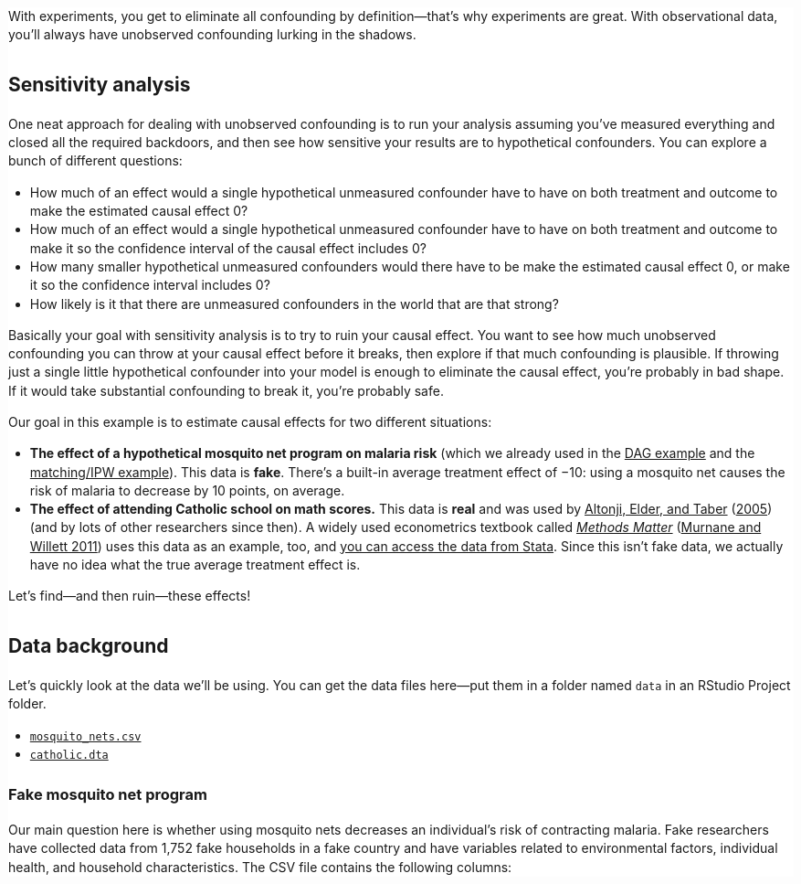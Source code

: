 With experiments, you get to eliminate all confounding by definition—that’s why experiments are great. With observational data, you’ll always have unobserved confounding lurking in the shadows.

## Sensitivity analysis

One neat approach for dealing with unobserved confounding is to run your analysis assuming you’ve measured everything and closed all the required backdoors, and then see how sensitive your results are to hypothetical confounders. You can explore a bunch of different questions:

-   How much of an effect would a single hypothetical unmeasured confounder have to have on both treatment and outcome to make the estimated causal effect 0?
-   How much of an effect would a single hypothetical unmeasured confounder have to have on both treatment and outcome to make it so the confidence interval of the causal effect includes 0?
-   How many smaller hypothetical unmeasured confounders would there have to be make the estimated causal effect 0, or make it so the confidence interval includes 0?
-   How likely is it that there are unmeasured confounders in the world that are that strong?

Basically your goal with sensitivity analysis is to try to ruin your causal effect. You want to see how much unobserved confounding you can throw at your causal effect before it breaks, then explore if that much confounding is plausible. If throwing just a single little hypothetical confounder into your model is enough to eliminate the causal effect, you’re probably in bad shape. If it would take substantial confounding to break it, you’re probably safe.

Our goal in this example is to estimate causal effects for two different situations:

-   **The effect of a hypothetical mosquito net program on malaria risk** (which we already used in the [DAG example](/example/dags/) and the [matching/IPW example](/example/matching-ipw/)). This data is **fake**. There’s a built-in average treatment effect of −10: using a mosquito net causes the risk of malaria to decrease by 10 points, on average.
-   **The effect of attending Catholic school on math scores.** This data is **real** and was used by [Altonji, Elder, and Taber](#ref-AltonjiElderTaber:2005) ([2005](#ref-AltonjiElderTaber:2005)) (and by lots of other researchers since then). A widely used econometrics textbook called [*Methods Matter*](https://global.oup.com/academic/product/methods-matter-9780199753864) ([Murnane and Willett 2011](#ref-MurnaneWillett:2011)) uses this data as an example, too, and [you can access the data from Stata](https://stats.idre.ucla.edu/stata/examples/methods-matter/chapter12/). Since this isn’t fake data, we actually have no idea what the true average treatment effect is.

Let’s find—and then ruin—these effects!

## Data background

Let’s quickly look at the data we’ll be using. You can get the data files here—put them in a folder named `data` in an RStudio Project folder.

-   [<i class="fas fa-table"></i> `mosquito_nets.csv`](/data/mosquito_nets.csv)
-   [<i class="fas fa-table"></i> `catholic.dta`](/data/catholic.dta)

### Fake mosquito net program

Our main question here is whether using mosquito nets decreases an individual’s risk of contracting malaria. Fake researchers have collected data from 1,752 fake households in a fake country and have variables related to environmental factors, individual health, and household characteristics. The CSV file contains the following columns:

